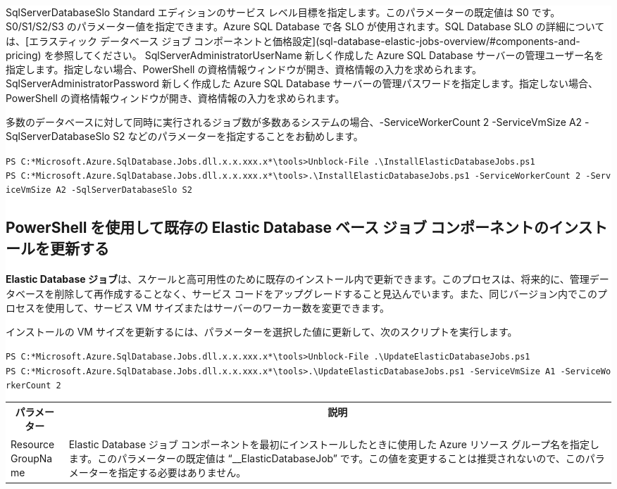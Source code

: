 </tr>
	<tr>
	<td>SqlServerDatabaseSlo</td>
	<td>Standard エディションのサービス レベル目標を指定します。このパラメーターの既定値は S0 です。S0/S1/S2/S3 のパラメーター値を指定できます。Azure SQL Database で各 SLO が使用されます。SQL Database SLO の詳細については、[エラスティック データベース ジョブ コンポーネントと価格設定](sql-database-elastic-jobs-overview/#components-and-pricing) を参照してください。</td>
</tr>

</tr>
	<tr>
	<td>SqlServerAdministratorUserName</td>
	<td>新しく作成した Azure SQL Database サーバーの管理ユーザー名を指定します。指定しない場合、PowerShell の資格情報ウィンドウが開き、資格情報の入力を求められます。</td>
</tr>

</tr>
	<tr>
	<td>SqlServerAdministratorPassword</td>
	<td>新しく作成した Azure SQL Database サーバーの管理パスワードを指定します。指定しない場合、PowerShell の資格情報ウィンドウが開き、資格情報の入力を求められます。</td>
</tr>
</table>

多数のデータベースに対して同時に実行されるジョブ数が多数あるシステムの場合、-ServiceWorkerCount 2 -ServiceVmSize A2 -SqlServerDatabaseSlo S2 などのパラメーターを指定することをお勧めします。

    PS C:*Microsoft.Azure.SqlDatabase.Jobs.dll.x.x.xxx.x*\tools>Unblock-File .\InstallElasticDatabaseJobs.ps1
    PS C:*Microsoft.Azure.SqlDatabase.Jobs.dll.x.x.xxx.x*\tools>.\InstallElasticDatabaseJobs.ps1 -ServiceWorkerCount 2 -ServiceVmSize A2 -SqlServerDatabaseSlo S2

## PowerShell を使用して既存の Elastic Database ベース ジョブ コンポーネントのインストールを更新する

**Elastic Database ジョブ**は、スケールと高可用性のために既存のインストール内で更新できます。このプロセスは、将来的に、管理データベースを削除して再作成することなく、サービス コードをアップグレードすること見込んでいます。また、同じバージョン内でこのプロセスを使用して、サービス VM サイズまたはサーバーのワーカー数を変更できます。

インストールの VM サイズを更新するには、パラメーターを選択した値に更新して、次のスクリプトを実行します。

    PS C:*Microsoft.Azure.SqlDatabase.Jobs.dll.x.x.xxx.x*\tools>Unblock-File .\UpdateElasticDatabaseJobs.ps1
    PS C:*Microsoft.Azure.SqlDatabase.Jobs.dll.x.x.xxx.x*\tools>.\UpdateElasticDatabaseJobs.ps1 -ServiceVmSize A1 -ServiceWorkerCount 2

<table style="width:100%">
  <tr>
  <th>パラメーター</th>
  <th>説明</th>
</tr>

  <tr>
	<td>ResourceGroupName</td>
	<td>Elastic Database ジョブ コンポーネントを最初にインストールしたときに使用した Azure リソース グループ名を指定します。このパラメーターの既定値は “__ElasticDatabaseJob” です。この値を変更することは推奨されないので、このパラメーターを指定する必要はありません。</td>
	</tr>
</tr>
